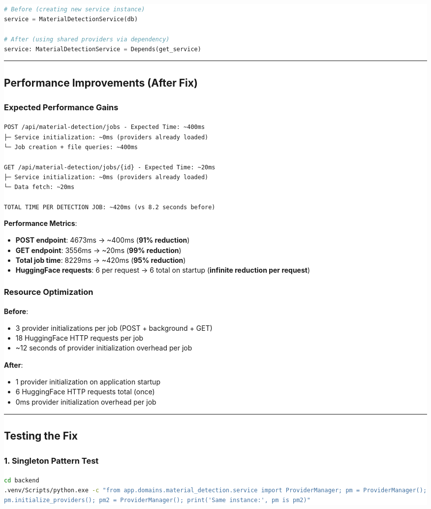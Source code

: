 ```python
# Before (creating new service instance)
service = MaterialDetectionService(db)

# After (using shared providers via dependency)
service: MaterialDetectionService = Depends(get_service)
```

---

## Performance Improvements (After Fix)

### Expected Performance Gains

```
POST /api/material-detection/jobs - Expected Time: ~400ms
├─ Service initialization: ~0ms (providers already loaded)
└─ Job creation + file queries: ~400ms

GET /api/material-detection/jobs/{id} - Expected Time: ~20ms
├─ Service initialization: ~0ms (providers already loaded)
└─ Data fetch: ~20ms

TOTAL TIME PER DETECTION JOB: ~420ms (vs 8.2 seconds before)
```

**Performance Metrics**:
- **POST endpoint**: 4673ms → ~400ms (**91% reduction**)
- **GET endpoint**: 3556ms → ~20ms (**99% reduction**)
- **Total job time**: 8229ms → ~420ms (**95% reduction**)
- **HuggingFace requests**: 6 per request → 6 total on startup (**infinite reduction per request**)

### Resource Optimization

**Before**:
- 3 provider initializations per job (POST + background + GET)
- 18 HuggingFace HTTP requests per job
- ~12 seconds of provider initialization overhead per job

**After**:
- 1 provider initialization on application startup
- 6 HuggingFace HTTP requests total (once)
- 0ms provider initialization overhead per job

---

## Testing the Fix

### 1. Singleton Pattern Test
```bash
cd backend
.venv/Scripts/python.exe -c "from app.domains.material_detection.service import ProviderManager; pm = ProviderManager(); pm.initialize_providers(); pm2 = ProviderManager(); print('Same instance:', pm is pm2)"
```
